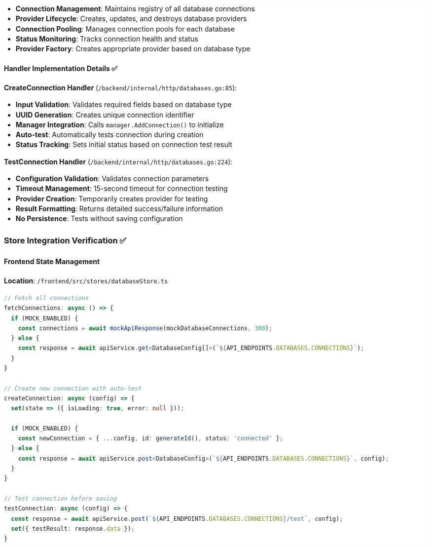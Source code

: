 - **Connection Management**: Maintains registry of all database connections
- **Provider Lifecycle**: Creates, updates, and destroys database providers
- **Connection Pooling**: Manages connection pools for each database
- **Status Monitoring**: Tracks connection health and status
- **Provider Factory**: Creates appropriate provider based on database type

#### Handler Implementation Details ✅

**CreateConnection Handler** (`/backend/internal/http/databases.go:85`):
- **Input Validation**: Validates required fields based on database type
- **UUID Generation**: Creates unique connection identifier
- **Manager Integration**: Calls `manager.AddConnection()` to initialize
- **Auto-test**: Automatically tests connection during creation
- **Status Tracking**: Sets initial status based on connection test result

**TestConnection Handler** (`/backend/internal/http/databases.go:224`):
- **Configuration Validation**: Validates connection parameters
- **Timeout Management**: 15-second timeout for connection testing
- **Provider Creation**: Temporarily creates provider for testing
- **Result Formatting**: Returns detailed success/failure information
- **No Persistence**: Tests without saving configuration

### Store Integration Verification ✅

#### Frontend State Management
**Location**: `/frontend/src/stores/databaseStore.ts`

```typescript
// Fetch all connections
fetchConnections: async () => {
  if (MOCK_ENABLED) {
    const connections = await mockApiResponse(mockDatabaseConnections, 300);
  } else {
    const response = await apiService.get<DatabaseConfig[]>(`${API_ENDPOINTS.DATABASES.CONNECTIONS}`);
  }
}

// Create new connection with auto-test
createConnection: async (config) => {
  set(state => ({ isLoading: true, error: null }));
  
  if (MOCK_ENABLED) {
    const newConnection = { ...config, id: generateId(), status: 'connected' };
  } else {
    const response = await apiService.post<DatabaseConfig>(`${API_ENDPOINTS.DATABASES.CONNECTIONS}`, config);
  }
}

// Test connection before saving
testConnection: async (config) => {
  const response = await apiService.post(`${API_ENDPOINTS.DATABASES.CONNECTIONS}/test`, config);
  set({ testResult: response.data });
}
```

